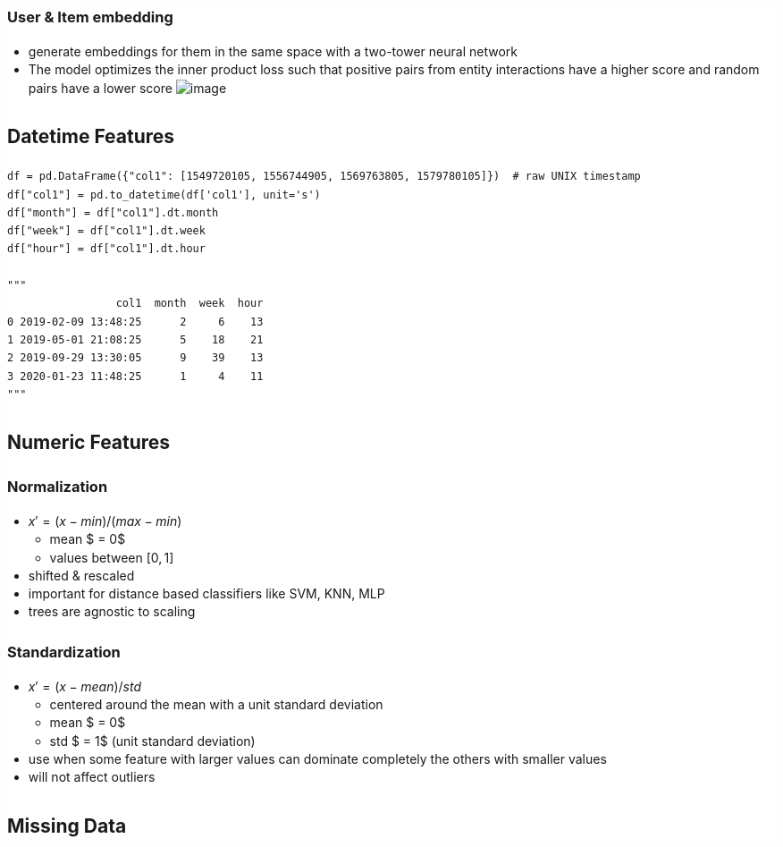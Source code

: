 ### User & Item embedding

- generate embeddings for them in the same space with a two-tower neural network
- The model optimizes the inner product loss such that positive pairs from entity interactions have a higher score and random pairs have a lower score
![image](https://user-images.githubusercontent.com/7570863/129841511-8a7431b7-66dc-4487-8050-ca6c841e9768.png)

## Datetime Features

```
df = pd.DataFrame({"col1": [1549720105, 1556744905, 1569763805, 1579780105]})  # raw UNIX timestamp
df["col1"] = pd.to_datetime(df['col1'], unit='s')
df["month"] = df["col1"].dt.month
df["week"] = df["col1"].dt.week
df["hour"] = df["col1"].dt.hour

"""
                 col1  month  week  hour
0 2019-02-09 13:48:25      2     6    13
1 2019-05-01 21:08:25      5    18    21
2 2019-09-29 13:30:05      9    39    13
3 2020-01-23 11:48:25      1     4    11
"""
```

## Numeric Features

### Normalization

- $x' = (x - min)/(max - min)$
    - mean $ = 0$
    - values between $[0, 1]$
- shifted & rescaled
- important for distance based classifiers like SVM, KNN, MLP
- trees are agnostic to scaling

### Standardization

- $x' = (x - mean)/std$
    - centered around the mean with a unit standard deviation
    - mean $ = 0$
    - std $ = 1$ (unit standard deviation)
- use when some feature with larger values can dominate completely the others with smaller values
- will not affect outliers

## Missing Data